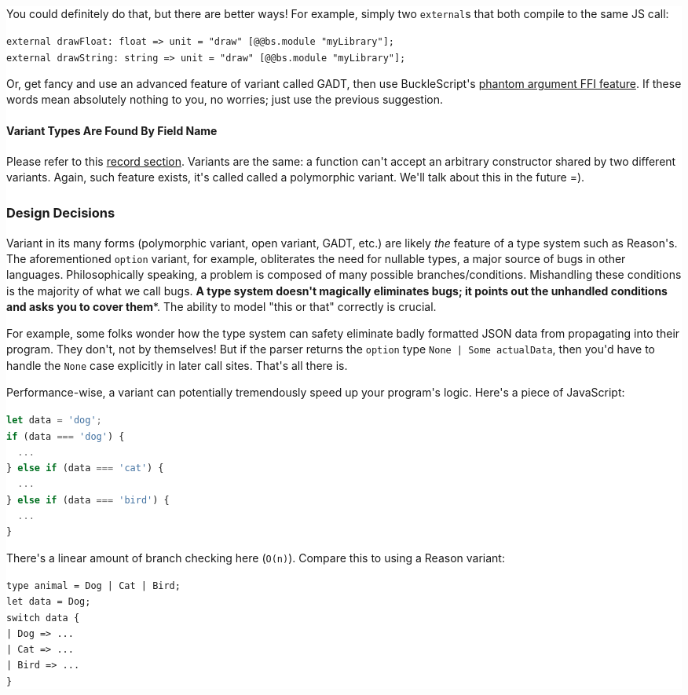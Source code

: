 You could definitely do that, but there are better ways! For example, simply two `external`s that both compile to the same JS call:

```
external drawFloat: float => unit = "draw" [@@bs.module "myLibrary"];
external drawString: string => unit = "draw" [@@bs.module "myLibrary"];
```

Or, get fancy and use an advanced feature of variant called GADT, then use BuckleScript's [phantom argument FFI feature]( http://bucklescript.github.io/bucklescript/Manual.html#_phantom_arguments_and_ad_hoc_polymorphism). If these words mean absolutely nothing to you, no worries; just use the previous suggestion.

#### Variant Types Are Found By Field Name

Please refer to this [record section](/guide/language/record#record-types-are-found-by-field-name). Variants are the same: a function can't accept an arbitrary constructor shared by two different variants. Again, such feature exists, it's called called a polymorphic variant. We'll talk about this in the future =).

### Design Decisions

Variant in its many forms (polymorphic variant, open variant, GADT, etc.) are likely _the_ feature of a type system such as Reason's. The aforementioned `option` variant, for example, obliterates the need for nullable types, a major source of bugs in other languages. Philosophically speaking, a problem is composed of many possible branches/conditions. Mishandling these conditions is the majority of what we call bugs. **A type system doesn't magically eliminates bugs; it points out the unhandled conditions and asks you to cover them**\*. The ability to model "this or that" correctly is crucial.

For example, some folks wonder how the type system can safety eliminate badly formatted JSON data from propagating into their program. They don't, not by themselves! But if the parser returns the `option` type `None | Some actualData`, then you'd have to handle the `None` case explicitly in later call sites. That's all there is.

Performance-wise, a variant can potentially tremendously speed up your program's logic. Here's a piece of JavaScript:

```js
let data = 'dog';
if (data === 'dog') {
  ...
} else if (data === 'cat') {
  ...
} else if (data === 'bird') {
  ...
}
```

There's a linear amount of branch checking here (`O(n)`). Compare this to using a Reason variant:

```reason
type animal = Dog | Cat | Bird;
let data = Dog;
switch data {
| Dog => ...
| Cat => ...
| Bird => ...
}
```
